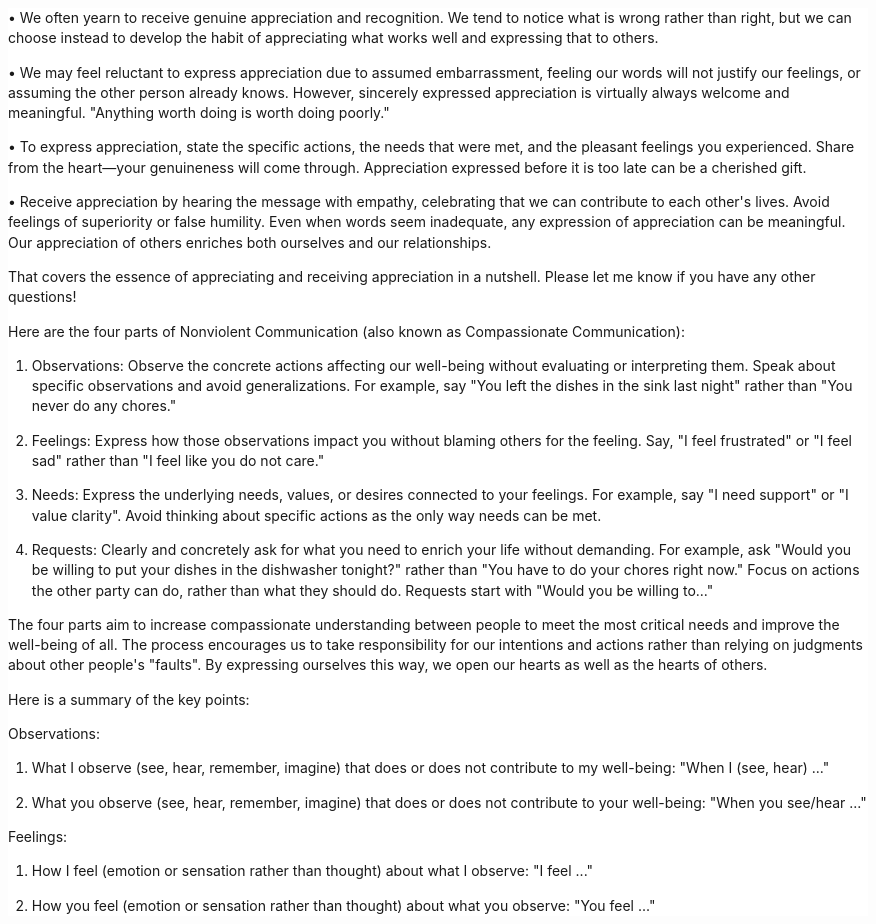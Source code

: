 • We often yearn to receive genuine appreciation and recognition. We tend to notice what is wrong rather than right, but we can choose instead to develop the habit of appreciating what works well and expressing that to others.

• We may feel reluctant to express appreciation due to assumed embarrassment, feeling our words will not justify our feelings, or assuming the other person already knows. However, sincerely expressed appreciation is virtually always welcome and meaningful. "Anything worth doing is worth doing poorly."

• To express appreciation, state the specific actions, the needs that were met, and the pleasant feelings you experienced. Share from the heart—your genuineness will come through. Appreciation expressed before it is too late can be a cherished gift.

• Receive appreciation by hearing the message with empathy, celebrating that we can contribute to each other's lives. Avoid feelings of superiority or false humility. Even when words seem inadequate, any expression of appreciation can be meaningful. Our appreciation of others enriches both ourselves and our relationships.

That covers the essence of appreciating and receiving appreciation in a nutshell. Please let me know if you have any other questions!

Here are the four parts of Nonviolent Communication (also known as Compassionate Communication):

1. Observations: Observe the concrete actions affecting our well-being without evaluating or interpreting them. Speak about specific observations and avoid generalizations. For example, say "You left the dishes in the sink last night" rather than "You never do any chores."

2. Feelings: Express how those observations impact you without blaming others for the feeling. Say, "I feel frustrated" or "I feel sad" rather than "I feel like you do not care."

3. Needs: Express the underlying needs, values, or desires connected to your feelings. For example, say "I need support" or "I value clarity". Avoid thinking about specific actions as the only way needs can be met.

4. Requests: Clearly and concretely ask for what you need to enrich your life without demanding. For example, ask "Would you be willing to put your dishes in the dishwasher tonight?" rather than "You have to do your chores right now." Focus on actions the other party can do, rather than what they should do. Requests start with "Would you be willing to..."

The four parts aim to increase compassionate understanding between people to meet the most critical needs and improve the well-being of all. The process encourages us to take responsibility for our intentions and actions rather than relying on judgments about other people's "faults". By expressing ourselves this way, we open our hearts as well as the hearts of others.

Here is a summary of the key points:

Observations:

1. What I observe (see, hear, remember, imagine) that does or does not contribute to my well-being: "When I (see, hear) ..."

2. What you observe (see, hear, remember, imagine) that does or does not contribute to your well-being: "When you see/hear ..."

Feelings:

1. How I feel (emotion or sensation rather than thought) about what I observe: "I feel ..."

2. How you feel (emotion or sensation rather than thought) about what you observe: "You feel ..."
